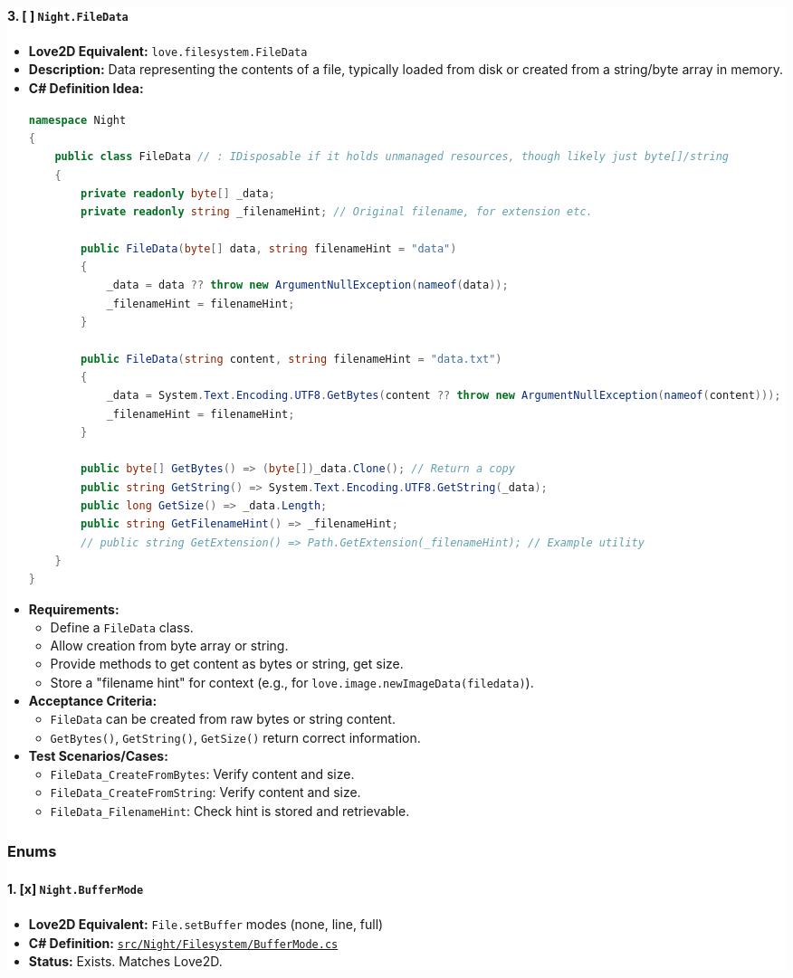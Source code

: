 #### 3. [ ] `Night.FileData`
*   **Love2D Equivalent:** `love.filesystem.FileData`
*   **Description:** Data representing the contents of a file, typically loaded from disk or created from a string/byte array in memory.
*   **C# Definition Idea:**
    ```csharp
    namespace Night
    {
        public class FileData // : IDisposable if it holds unmanaged resources, though likely just byte[]/string
        {
            private readonly byte[] _data;
            private readonly string _filenameHint; // Original filename, for extension etc.

            public FileData(byte[] data, string filenameHint = "data")
            {
                _data = data ?? throw new ArgumentNullException(nameof(data));
                _filenameHint = filenameHint;
            }

            public FileData(string content, string filenameHint = "data.txt")
            {
                _data = System.Text.Encoding.UTF8.GetBytes(content ?? throw new ArgumentNullException(nameof(content)));
                _filenameHint = filenameHint;
            }

            public byte[] GetBytes() => (byte[])_data.Clone(); // Return a copy
            public string GetString() => System.Text.Encoding.UTF8.GetString(_data);
            public long GetSize() => _data.Length;
            public string GetFilenameHint() => _filenameHint;
            // public string GetExtension() => Path.GetExtension(_filenameHint); // Example utility
        }
    }
    ```
*   **Requirements:**
    *   Define a `FileData` class.
    *   Allow creation from byte array or string.
    *   Provide methods to get content as bytes or string, get size.
    *   Store a "filename hint" for context (e.g., for `love.image.newImageData(filedata)`).
*   **Acceptance Criteria:**
    *   `FileData` can be created from raw bytes or string content.
    *   `GetBytes()`, `GetString()`, `GetSize()` return correct information.
*   **Test Scenarios/Cases:**
    *   `FileData_CreateFromBytes`: Verify content and size.
    *   `FileData_CreateFromString`: Verify content and size.
    *   `FileData_FilenameHint`: Check hint is stored and retrievable.

### Enums

#### 1. [x] `Night.BufferMode`
*   **Love2D Equivalent:** `File.setBuffer` modes (none, line, full)
*   **C# Definition:** [`src/Night/Filesystem/BufferMode.cs`](src/Night/Filesystem/BufferMode.cs:1)
*   **Status:** Exists. Matches Love2D.
